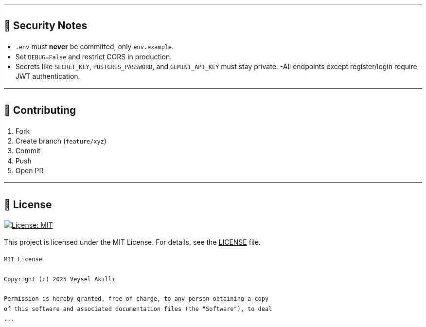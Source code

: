 </p>

---

## 🔐 Security Notes

- `.env` must **never** be committed, only `env.example`.
- Set `DEBUG=False` and restrict CORS in production.
- Secrets like `SECRET_KEY`, `POSTGRES_PASSWORD`, and `GEMINI_API_KEY` must stay private.
  -All endpoints except register/login require JWT authentication.

---

## 🤝 Contributing

1. Fork
2. Create branch (`feature/xyz`)
3. Commit
4. Push
5. Open PR

---

## 📄 License

[![License: MIT](https://img.shields.io/badge/License-MIT-yellow.svg)](LICENSE)

This project is licensed under the MIT License. For details, see the [LICENSE](LICENSE) file.

```text
MIT License

Copyright (c) 2025 Veysel Akıllı

Permission is hereby granted, free of charge, to any person obtaining a copy
of this software and associated documentation files (the "Software"), to deal
...
```
